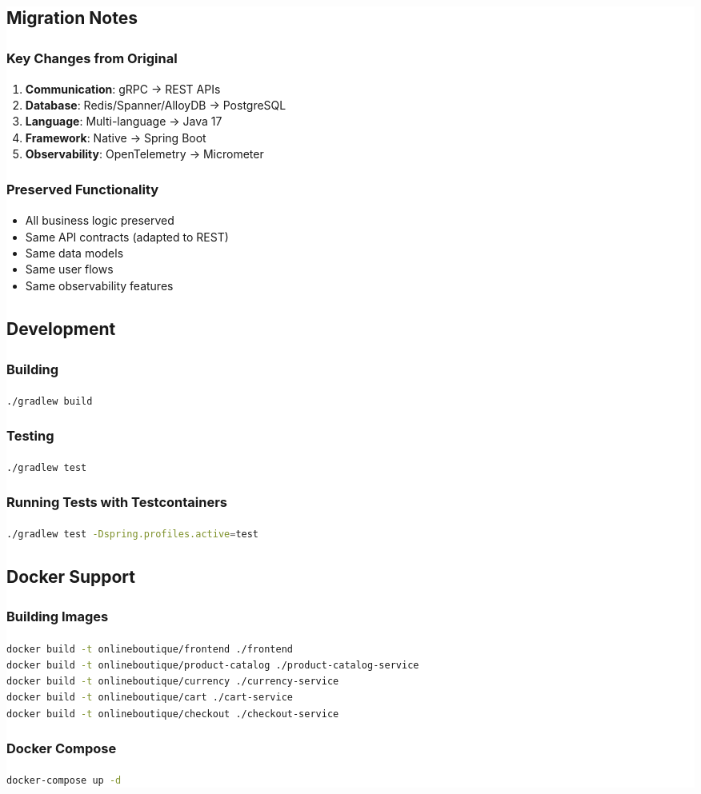 ## Migration Notes

### Key Changes from Original
1. **Communication**: gRPC → REST APIs
2. **Database**: Redis/Spanner/AlloyDB → PostgreSQL
3. **Language**: Multi-language → Java 17
4. **Framework**: Native → Spring Boot
5. **Observability**: OpenTelemetry → Micrometer

### Preserved Functionality
- All business logic preserved
- Same API contracts (adapted to REST)
- Same data models
- Same user flows
- Same observability features

## Development

### Building
```bash
./gradlew build
```

### Testing
```bash
./gradlew test
```

### Running Tests with Testcontainers
```bash
./gradlew test -Dspring.profiles.active=test
```

## Docker Support

### Building Images
```bash
docker build -t onlineboutique/frontend ./frontend
docker build -t onlineboutique/product-catalog ./product-catalog-service
docker build -t onlineboutique/currency ./currency-service
docker build -t onlineboutique/cart ./cart-service
docker build -t onlineboutique/checkout ./checkout-service
```

### Docker Compose
```bash
docker-compose up -d
```
